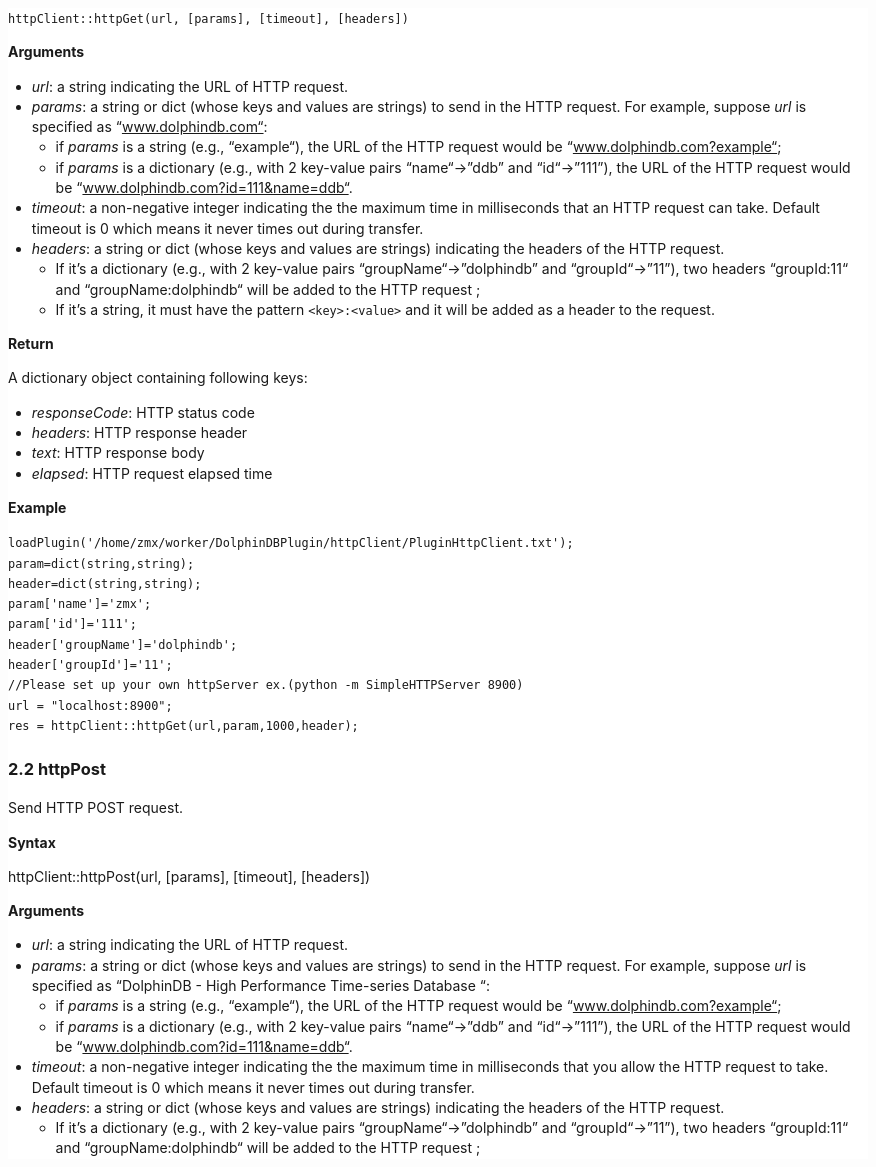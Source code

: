 ```
httpClient::httpGet(url, [params], [timeout], [headers])
```

**Arguments**

- *url*: a string indicating the URL of HTTP request.
- *params*: a string or dict (whose keys and values are strings) to send in the HTTP request. For example, suppose *url* is specified as “www.dolphindb.com“:
  - if *params* is a string (e.g., “example“), the URL of the HTTP request would be “www.dolphindb.com?example“;
  -  if  *params*  is a dictionary (e.g., with 2 key-value pairs “name“->”ddb” and “id“->”111”), the URL of the HTTP request would be “www.dolphindb.com?id=111&name=ddb“.
- *timeout*: a non-negative integer indicating the the maximum time in milliseconds that an HTTP request can take. Default timeout is 0 which means it never times out during transfer.
- *headers*: a string or dict (whose keys and values are strings) indicating the headers of the HTTP request. 
  - If it’s a dictionary (e.g., with 2 key-value pairs “groupName“->”dolphindb” and “groupId“->”11”), two headers “groupId:11“ and “groupName:dolphindb“ will be added to the HTTP request ;
  - If it’s a string, it must have the pattern `<key>:<value>` and it will be added as a header to the request. 

**Return** 

A dictionary object containing following keys:

- *responseCode*: HTTP status code
- *headers*: HTTP response header
- *text*: HTTP response body
- *elapsed*: HTTP request elapsed time

**Example**

```
loadPlugin('/home/zmx/worker/DolphinDBPlugin/httpClient/PluginHttpClient.txt');
param=dict(string,string);
header=dict(string,string);
param['name']='zmx';
param['id']='111';
header['groupName']='dolphindb';
header['groupId']='11';
//Please set up your own httpServer ex.(python -m SimpleHTTPServer 8900)
url = "localhost:8900";
res = httpClient::httpGet(url,param,1000,header);
```

### 2.2 httpPost

Send HTTP POST request.

**Syntax**

httpClient::httpPost(url, [params], [timeout], [headers])

**Arguments**

- *url*: a string indicating the URL of HTTP request.
- *params*: a string or dict (whose keys and values are strings) to send in the HTTP request. For example, suppose *url* is specified as “DolphinDB - High Performance Time-series Database “:
  - if *params* is a string (e.g., “example“), the URL of the HTTP request would be “www.dolphindb.com?example“;
  -  if  *params*  is a dictionary (e.g., with 2 key-value pairs “name“->”ddb” and “id“->”111”), the URL of the HTTP request would be “www.dolphindb.com?id=111&name=ddb“.
- *timeout*: a non-negative integer indicating the the maximum time in milliseconds that you allow the HTTP request to take. Default timeout is 0 which means it never times out during transfer.
- *headers*: a string or dict (whose keys and values are strings) indicating the headers of the HTTP request. 
  - If it’s a dictionary (e.g., with 2 key-value pairs “groupName“->”dolphindb” and “groupId“->”11”), two headers “groupId:11“ and “groupName:dolphindb“ will be added to the HTTP request ;